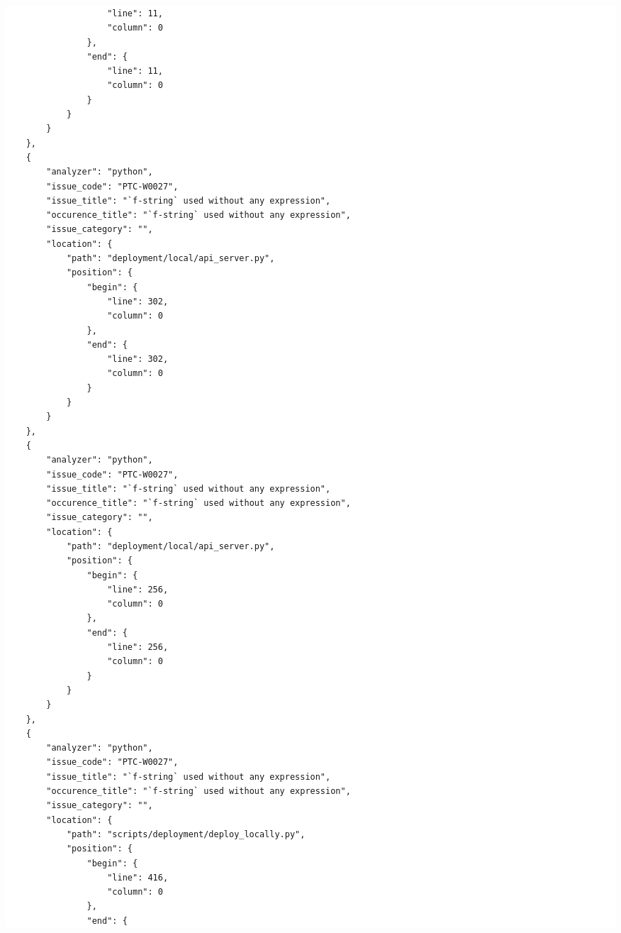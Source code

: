 						"line": 11,
						"column": 0
					},
					"end": {
						"line": 11,
						"column": 0
					}
				}
			}
		},
		{
			"analyzer": "python",
			"issue_code": "PTC-W0027",
			"issue_title": "`f-string` used without any expression",
			"occurence_title": "`f-string` used without any expression",
			"issue_category": "",
			"location": {
				"path": "deployment/local/api_server.py",
				"position": {
					"begin": {
						"line": 302,
						"column": 0
					},
					"end": {
						"line": 302,
						"column": 0
					}
				}
			}
		},
		{
			"analyzer": "python",
			"issue_code": "PTC-W0027",
			"issue_title": "`f-string` used without any expression",
			"occurence_title": "`f-string` used without any expression",
			"issue_category": "",
			"location": {
				"path": "deployment/local/api_server.py",
				"position": {
					"begin": {
						"line": 256,
						"column": 0
					},
					"end": {
						"line": 256,
						"column": 0
					}
				}
			}
		},
		{
			"analyzer": "python",
			"issue_code": "PTC-W0027",
			"issue_title": "`f-string` used without any expression",
			"occurence_title": "`f-string` used without any expression",
			"issue_category": "",
			"location": {
				"path": "scripts/deployment/deploy_locally.py",
				"position": {
					"begin": {
						"line": 416,
						"column": 0
					},
					"end": {